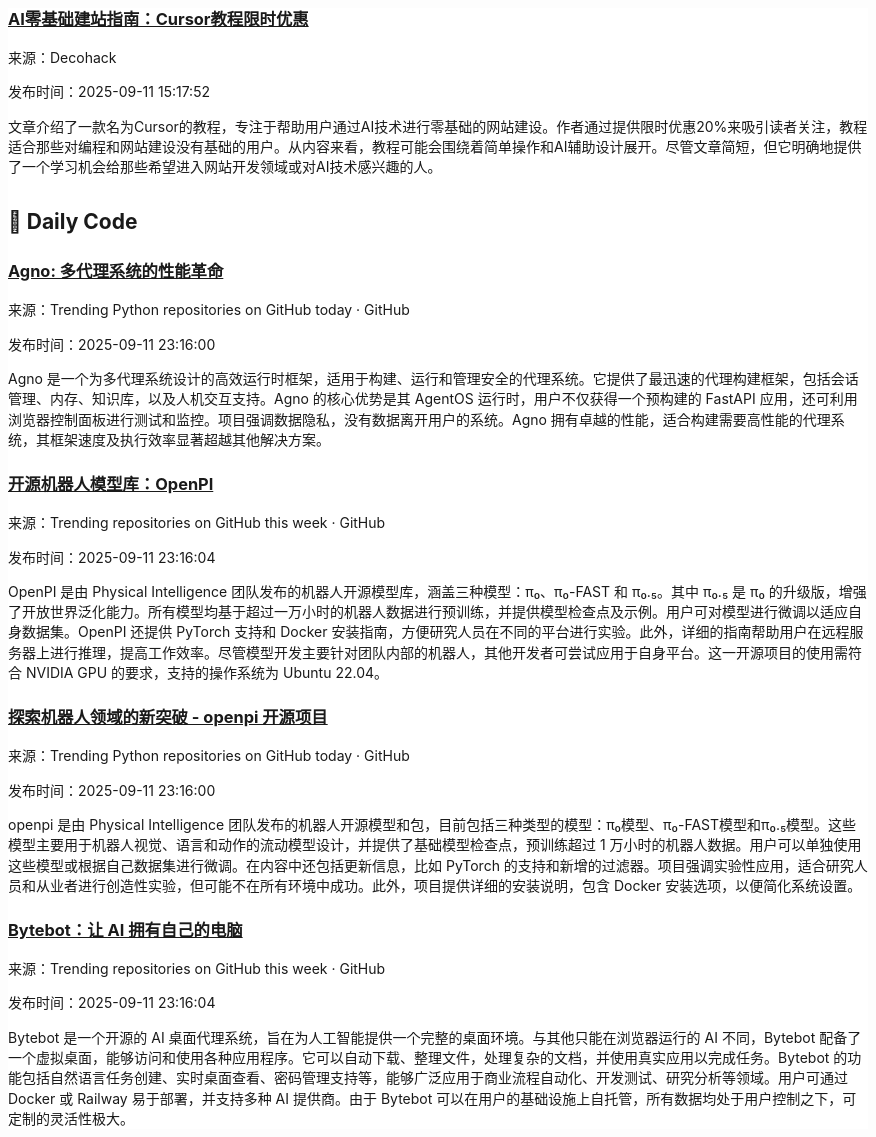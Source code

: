 ### [AI零基础建站指南：Cursor教程限时优惠](https://decohack.com/producthunt-daily-2025-09-11/)

来源：Decohack

发布时间：2025-09-11 15:17:52

文章介绍了一款名为Cursor的教程，专注于帮助用户通过AI技术进行零基础的网站建设。作者通过提供限时优惠20%来吸引读者关注，教程适合那些对编程和网站建设没有基础的用户。从内容来看，教程可能会围绕着简单操作和AI辅助设计展开。尽管文章简短，但它明确地提供了一个学习机会给那些希望进入网站开发领域或对AI技术感兴趣的人。

## 💾 Daily Code

### [Agno: 多代理系统的性能革命](https://github.com/agno-agi/agno)

来源：Trending Python repositories on GitHub today · GitHub

发布时间：2025-09-11 23:16:00

Agno 是一个为多代理系统设计的高效运行时框架，适用于构建、运行和管理安全的代理系统。它提供了最迅速的代理构建框架，包括会话管理、内存、知识库，以及人机交互支持。Agno 的核心优势是其 AgentOS 运行时，用户不仅获得一个预构建的 FastAPI 应用，还可利用浏览器控制面板进行测试和监控。项目强调数据隐私，没有数据离开用户的系统。Agno 拥有卓越的性能，适合构建需要高性能的代理系统，其框架速度及执行效率显著超越其他解决方案。

### [开源机器人模型库：OpenPI](https://github.com/Physical-Intelligence/openpi)

来源：Trending repositories on GitHub this week · GitHub

发布时间：2025-09-11 23:16:04

OpenPI 是由 Physical Intelligence 团队发布的机器人开源模型库，涵盖三种模型：π₀、π₀-FAST 和 π₀.₅。其中 π₀.₅ 是 π₀ 的升级版，增强了开放世界泛化能力。所有模型均基于超过一万小时的机器人数据进行预训练，并提供模型检查点及示例。用户可对模型进行微调以适应自身数据集。OpenPI 还提供 PyTorch 支持和 Docker 安装指南，方便研究人员在不同的平台进行实验。此外，详细的指南帮助用户在远程服务器上进行推理，提高工作效率。尽管模型开发主要针对团队内部的机器人，其他开发者可尝试应用于自身平台。这一开源项目的使用需符合 NVIDIA GPU 的要求，支持的操作系统为 Ubuntu 22.04。

### [探索机器人领域的新突破 - openpi 开源项目](https://github.com/Physical-Intelligence/openpi)

来源：Trending Python repositories on GitHub today · GitHub

发布时间：2025-09-11 23:16:00

openpi 是由 Physical Intelligence 团队发布的机器人开源模型和包，目前包括三种类型的模型：π₀模型、π₀-FAST模型和π₀.₅模型。这些模型主要用于机器人视觉、语言和动作的流动模型设计，并提供了基础模型检查点，预训练超过 1 万小时的机器人数据。用户可以单独使用这些模型或根据自己数据集进行微调。在内容中还包括更新信息，比如 PyTorch 的支持和新增的过滤器。项目强调实验性应用，适合研究人员和从业者进行创造性实验，但可能不在所有环境中成功。此外，项目提供详细的安装说明，包含 Docker 安装选项，以便简化系统设置。

### [Bytebot：让 AI 拥有自己的电脑](https://github.com/bytebot-ai/bytebot)

来源：Trending repositories on GitHub this week · GitHub

发布时间：2025-09-11 23:16:04

Bytebot 是一个开源的 AI 桌面代理系统，旨在为人工智能提供一个完整的桌面环境。与其他只能在浏览器运行的 AI 不同，Bytebot 配备了一个虚拟桌面，能够访问和使用各种应用程序。它可以自动下载、整理文件，处理复杂的文档，并使用真实应用以完成任务。Bytebot 的功能包括自然语言任务创建、实时桌面查看、密码管理支持等，能够广泛应用于商业流程自动化、开发测试、研究分析等领域。用户可通过 Docker 或 Railway 易于部署，并支持多种 AI 提供商。由于 Bytebot 可以在用户的基础设施上自托管，所有数据均处于用户控制之下，可定制的灵活性极大。
